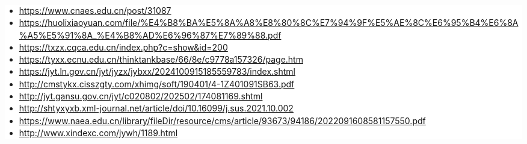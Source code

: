 - https://www.cnaes.edu.cn/post/31087 
- https://huolixiaoyuan.com/file/%E4%B8%BA%E5%8A%A8%E8%80%8C%E7%94%9F%E5%AE%8C%E6%95%B4%E6%8A%A5%E5%91%8A_%E4%B8%AD%E6%96%87%E7%89%88.pdf 
- https://txzx.cqca.edu.cn/index.php?c=show&id=200 
- https://tyxx.ecnu.edu.cn/thinktankbase/66/8e/c9778a157326/page.htm 
- https://jyt.ln.gov.cn/jyt/jyzx/jybxx/2024100915185559783/index.shtml 
- http://cmstykx.cisszgty.com/xhimg/soft/190401/4-1Z401091SB63.pdf 
- http://jyt.gansu.gov.cn/jyt/c020802/202502/174081169.shtml 
- http://shtyxyxb.xml-journal.net/article/doi/10.16099/j.sus.2021.10.002 
- https://www.naea.edu.cn/library/fileDir/resource/cms/article/93673/94186/2022091608581157550.pdf 
- http://www.xindexc.com/jywh/1189.html 

